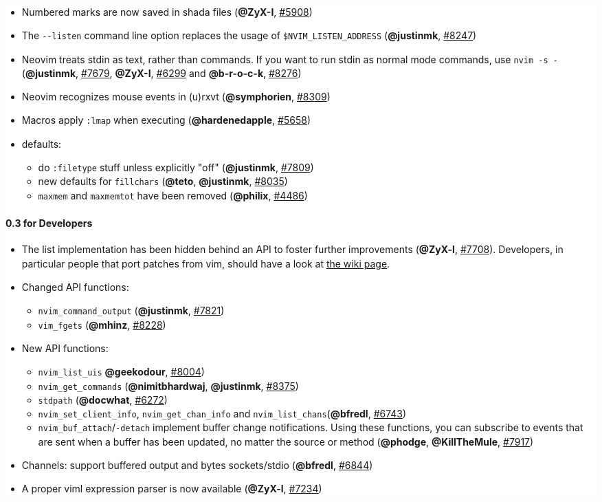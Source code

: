  - Numbered marks are now saved in shada files (**@ZyX-I**, [#5908](https://github.com/neovim/neovim/pull/5908))
 
 - The `--listen` command line option replaces the usage of `$NVIM_LISTEN_ADDRESS` (**@justinmk**, [#8247](https://github.com/neovim/neovim/pull/8247))
 
 - Neovim treats stdin as text, rather than commands. If you want to run stdin as normal mode commands, use `nvim -s -` (**@justinmk**, [#7679](https://github.com/neovim/neovim/pull/7679), **@ZyX-I**, [#6299](https://github.com/neovim/neovim/pull/6299) and **@b-r-o-c-k**,  [#8276](https://github.com/neovim/neovim/pull/8276))
 
 - Neovim recognizes mouse events in (u)rxvt (**@symphorien**, [#8309](https://github.com/neovim/neovim/pull/8309))
 
 - Macros apply `:lmap` when executing (**@hardenedapple**, [#5658](https://github.com/neovim/neovim/pull/5658))
 
 - defaults: 
     - do `:filetype` stuff unless explicitly "off"  (**@justinmk**, [#7809](https://github.com/neovim/neovim/pull/7809))
     - new defaults for `fillchars` (**@teto**, **@justinmk**, [#8035](https://github.com/neovim/neovim/pull/8035))
     - `maxmem` and `maxmemtot` have been removed (**@philix**, [#4486](https://github.com/neovim/neovim/pull/4486))
 
 
#### 0.3 for Developers

- The list implementation has been hidden behind an API to foster further improvements (**@ZyX-l**, [#7708](https://github.com/neovim/neovim/pull/7708)). Developers, in particular people that port patches from vim, should have a look at [the wiki page](https://github.com/neovim/neovim/wiki/List-management-in-Neovim).

- Changed API functions: 
  - `nvim_command_output` (**@justinmk**, [#7821](https://github.com/neovim/neovim/pull/7821))
  - `vim_fgets` (**@mhinz**, [#8228](https://github.com/neovim/neovim/pull/8228))

- New API functions:
  - `nvim_list_uis` **@geekodour**, [#8004](https://github.com/neovim/neovim/pull/8004))
  - `nvim_get_commands` (**@nimitbhardwaj**, **@justinmk**, [#8375](https://github.com/neovim/neovim/pull/8375))
  - `stdpath` (**@docwhat**, [#6272](https://github.com/neovim/neovim/pull/6272))
  - `nvim_set_client_info`, `nvim_get_chan_info` and `nvim_list_chans`(**@bfredl**, [#6743](https://github.com/neovim/neovim/pull/6743))
  - `nvim_buf_attach`/`-detach` implement buffer change notifications. Using these functions, you can subscribe to events that are sent when a buffer has been updated, no matter the source or method (**@phodge**, **@KillTheMule**, [#7917](https://github.com/neovim/neovim/pull/7917))


- Channels: support buffered output and bytes sockets/stdio (**@bfredl**, [#6844](https://github.com/neovim/neovim/pull/6844))

- A proper viml expression parser is now available (**@ZyX-l**, [#7234](https://github.com/neovim/neovim/pull/7234))